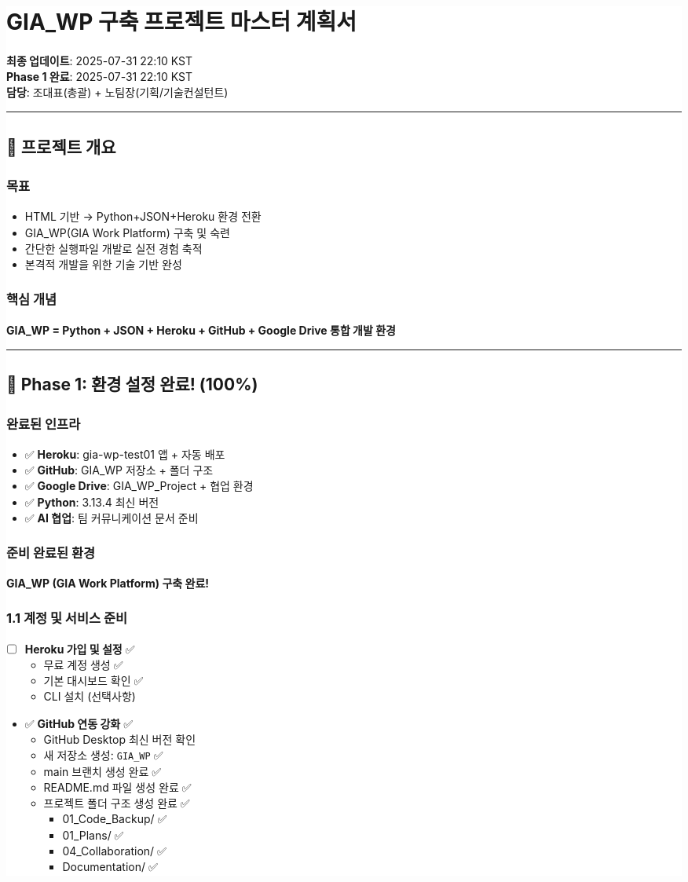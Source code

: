 # GIA_WP 구축 프로젝트 마스터 계획서

**최종 업데이트**: 2025-07-31 22:10 KST  
**Phase 1 완료**: 2025-07-31 22:10 KST  
**담당**: 조대표(총괄) + 노팀장(기획/기술컨설턴트)

---

## 🎯 프로젝트 개요

### 목표
- HTML 기반 → Python+JSON+Heroku 환경 전환
- GIA_WP(GIA Work Platform) 구축 및 숙련
- 간단한 실행파일 개발로 실전 경험 축적
- 본격적 개발을 위한 기술 기반 완성

### 핵심 개념
**GIA_WP = Python + JSON + Heroku + GitHub + Google Drive 통합 개발 환경**

---

## 🎉 **Phase 1: 환경 설정 완료! (100%)**

### 완료된 인프라
- ✅ **Heroku**: gia-wp-test01 앱 + 자동 배포
- ✅ **GitHub**: GIA_WP 저장소 + 폴더 구조  
- ✅ **Google Drive**: GIA_WP_Project + 협업 환경
- ✅ **Python**: 3.13.4 최신 버전
- ✅ **AI 협업**: 팀 커뮤니케이션 문서 준비

### 준비 완료된 환경
**GIA_WP (GIA Work Platform) 구축 완료!**

### 1.1 계정 및 서비스 준비
- [ ] **Heroku 가입 및 설정** ✅
  - 무료 계정 생성 ✅
  - 기본 대시보드 확인 ✅
  - CLI 설치 (선택사항)

- ✅ **GitHub 연동 강화** ✅
  - GitHub Desktop 최신 버전 확인
  - 새 저장소 생성: `GIA_WP` ✅
  - main 브랜치 생성 완료 ✅
  - README.md 파일 생성 완료 ✅
  - 프로젝트 폴더 구조 생성 완료 ✅
    - 01_Code_Backup/ ✅
    - 01_Plans/ ✅  
    - 04_Collaboration/ ✅
    - Documentation/ ✅

